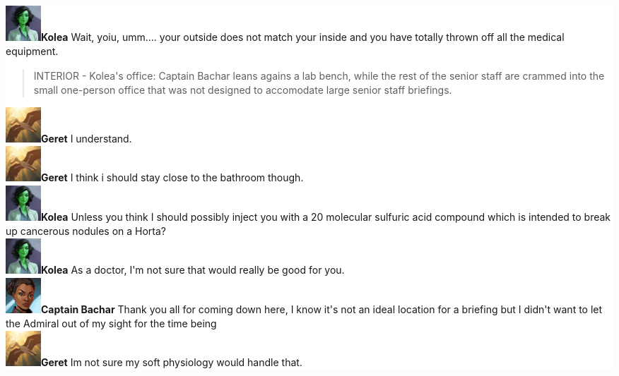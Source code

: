 <img src="../images/auto/Kolea.png" alt="Kolea" width="50" height="50">**Kolea** Wait, yoiu, umm.... your outside does not match your inside and you have totally thrown off all the medical equipment.<br />
>INTERIOR - Kolea's office: Captain Bachar leans agains a lab bench, while the rest of the senior staff are crammed into the small one-person office that was not designed to accomodate large senior staff briefings.<br />

<img src="../images/auto/Geret.png" alt="Geret" width="50" height="50">**Geret** I understand.<br />
<img src="../images/auto/Geret.png" alt="Geret" width="50" height="50">**Geret** I think i should stay close to the bathroom though.<br />
<img src="../images/auto/Kolea.png" alt="Kolea" width="50" height="50">**Kolea** Unless you think I should possibly inject you with a 20 molecular sulfuric acid compound which is intended to break up cancerous nodules on a Horta?<br />
<img src="../images/auto/Kolea.png" alt="Kolea" width="50" height="50">**Kolea** As a doctor, I'm not sure that would really be good for you.<br />
<img src="../images/auto/Bachar.png" alt="Captain Bachar" width="50" height="50">**Captain Bachar** Thank you all for coming down here, I know it's not an ideal location for a briefing but I didn't want to let the Admiral out of my sight for the time being<br />
<img src="../images/auto/Geret.png" alt="Geret" width="50" height="50">**Geret** Im not sure my soft physiology would handle that.<br />